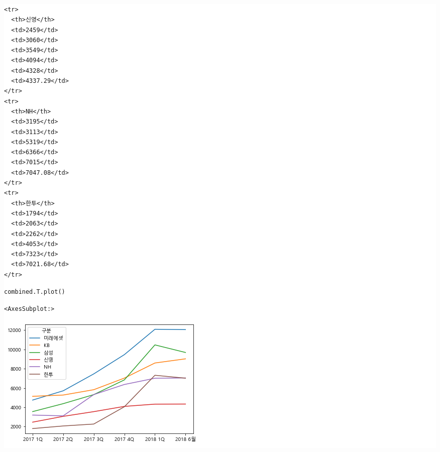     <tr>
      <th>신영</th>
      <td>2459</td>
      <td>3060</td>
      <td>3549</td>
      <td>4094</td>
      <td>4328</td>
      <td>4337.29</td>
    </tr>
    <tr>
      <th>NH</th>
      <td>3195</td>
      <td>3113</td>
      <td>5319</td>
      <td>6366</td>
      <td>7015</td>
      <td>7047.08</td>
    </tr>
    <tr>
      <th>한투</th>
      <td>1794</td>
      <td>2063</td>
      <td>2262</td>
      <td>4053</td>
      <td>7323</td>
      <td>7021.68</td>
    </tr>
  </tbody>
</table>
</div>




```python
combined.T.plot()
```




    <AxesSubplot:>




    
![png](practice4_3.png)
    

